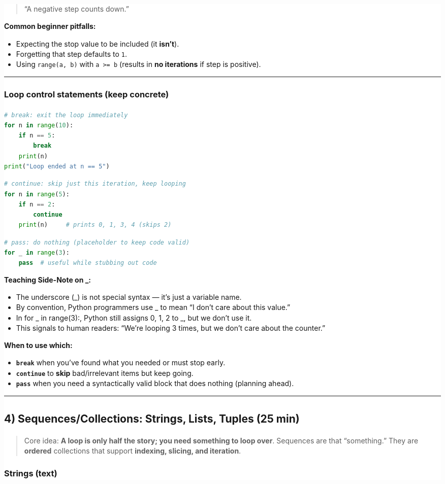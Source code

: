 > “A negative step counts down.”

**Common beginner pitfalls:**

- Expecting the stop value to be included (it **isn’t**).
- Forgetting that step defaults to `1`.
- Using `range(a, b)` with `a >= b` (results in **no iterations** if step is positive).

---

### Loop control statements (keep concrete)

```python
# break: exit the loop immediately
for n in range(10):
    if n == 5:
        break
    print(n)
print("Loop ended at n == 5")
```

```python
# continue: skip just this iteration, keep looping
for n in range(5):
    if n == 2:
        continue
    print(n)     # prints 0, 1, 3, 4 (skips 2)
```

```python
# pass: do nothing (placeholder to keep code valid)
for _ in range(3):
    pass  # useful while stubbing out code
```

**Teaching Side-Note on \_:**

- The underscore (\_) is not special syntax — it’s just a variable name.
- By convention, Python programmers use \_ to mean “I don’t care about this value.”
- In for _ in range(3):, Python still assigns 0, 1, 2 to _, but we don’t use it.
- This signals to human readers: “We’re looping 3 times, but we don’t care about the counter.”

**When to use which:**

- **`break`** when you’ve found what you needed or must stop early.
- **`continue`** to **skip** bad/irrelevant items but keep going.
- **`pass`** when you need a syntactically valid block that does nothing (planning ahead).

---

## 4) Sequences/Collections: Strings, Lists, Tuples (25 min)

> Core idea: **A loop is only half the story; you need something to loop over**. Sequences are that “something.” They are **ordered** collections that support **indexing, slicing, and iteration**.

### Strings (text)
